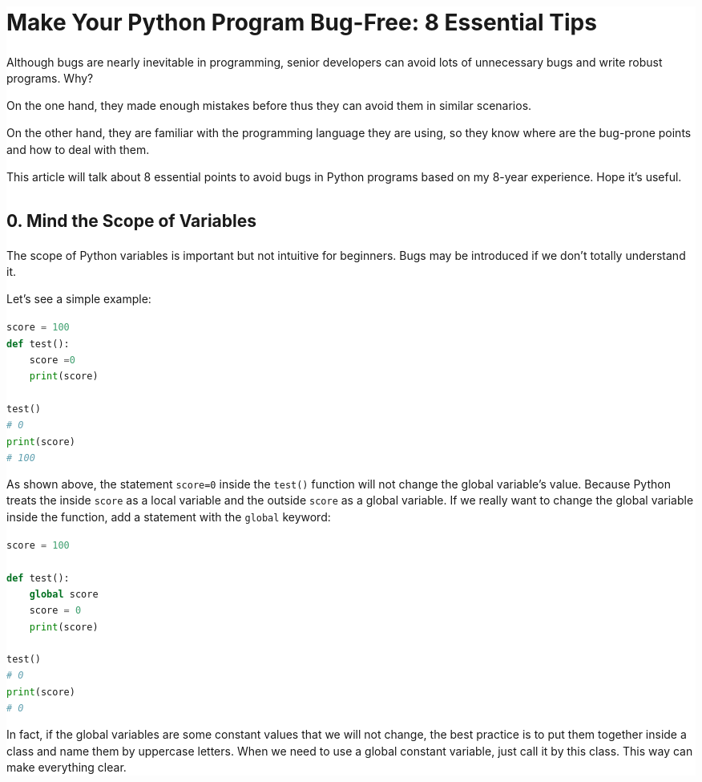 # Make Your Python Program Bug-Free: 8 Essential Tips

Although bugs are nearly inevitable in programming, senior developers can avoid lots of unnecessary bugs and write robust programs.
Why?

On the one hand, they made enough mistakes before thus they can avoid them in similar scenarios.

On the other hand, they are familiar with the programming language they are using, so they know where are the bug-prone points and how to deal with them.

This article will talk about 8 essential points to avoid bugs in Python programs based on my 8-year experience. Hope it’s useful.

## 0. Mind the Scope of Variables
The scope of Python variables is important but not intuitive for beginners. Bugs may be introduced if we don’t totally understand it.

Let’s see a simple example:

```python
score = 100
def test():
    score =0
    print(score)

test()
# 0
print(score)
# 100
```

As shown above, the statement `score=0` inside the `test()` function will not change the global variable’s value. Because Python treats the inside `score` as a local variable and the outside `score` as a global variable.
If we really want to change the global variable inside the function, add a statement with the `global` keyword:

```python
score = 100

def test():
    global score
    score = 0
    print(score)

test()
# 0
print(score)
# 0
```

In fact, if the global variables are some constant values that we will not change, the best practice is to put them together inside a class and name them by uppercase letters. When we need to use a global constant variable, just call it by this class. This way can make everything clear.
